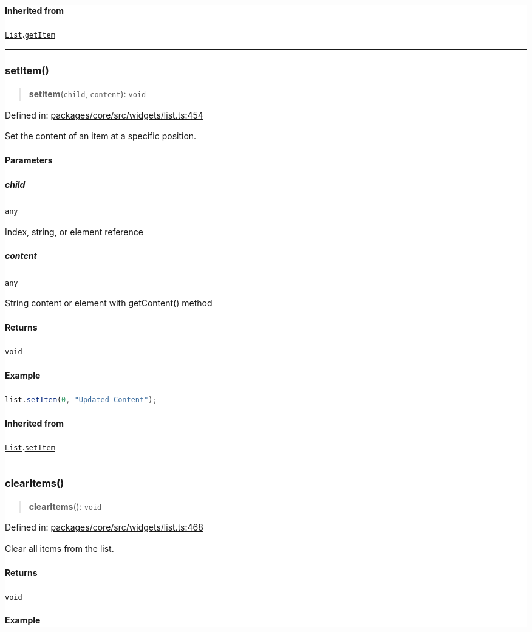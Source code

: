 #### Inherited from

[`List`](widgets.list.Class.List.md).[`getItem`](widgets.list.Class.List.md#getitem)

---

### setItem()

> **setItem**(`child`, `content`): `void`

Defined in: [packages/core/src/widgets/list.ts:454](https://github.com/vdeantoni/unblessed/blob/alpha/packages/core/src/widgets/list.ts#L454)

Set the content of an item at a specific position.

#### Parameters

##### child

`any`

Index, string, or element reference

##### content

`any`

String content or element with getContent() method

#### Returns

`void`

#### Example

```ts
list.setItem(0, "Updated Content");
```

#### Inherited from

[`List`](widgets.list.Class.List.md).[`setItem`](widgets.list.Class.List.md#setitem)

---

### clearItems()

> **clearItems**(): `void`

Defined in: [packages/core/src/widgets/list.ts:468](https://github.com/vdeantoni/unblessed/blob/alpha/packages/core/src/widgets/list.ts#L468)

Clear all items from the list.

#### Returns

`void`

#### Example
